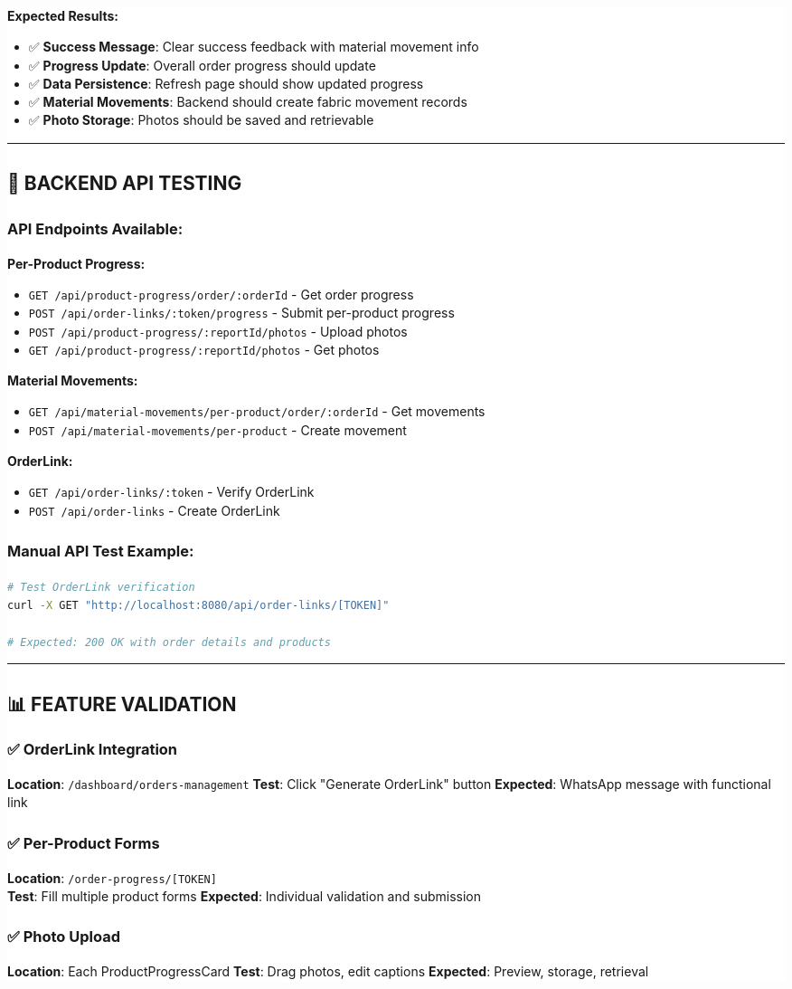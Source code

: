**Expected Results:**
- ✅ **Success Message**: Clear success feedback with material movement info
- ✅ **Progress Update**: Overall order progress should update
- ✅ **Data Persistence**: Refresh page should show updated progress
- ✅ **Material Movements**: Backend should create fabric movement records
- ✅ **Photo Storage**: Photos should be saved and retrievable

---

## 🔧 **BACKEND API TESTING**

### **API Endpoints Available:**

**Per-Product Progress:**
- `GET /api/product-progress/order/:orderId` - Get order progress
- `POST /api/order-links/:token/progress` - Submit per-product progress
- `POST /api/product-progress/:reportId/photos` - Upload photos
- `GET /api/product-progress/:reportId/photos` - Get photos

**Material Movements:**
- `GET /api/material-movements/per-product/order/:orderId` - Get movements
- `POST /api/material-movements/per-product` - Create movement

**OrderLink:**
- `GET /api/order-links/:token` - Verify OrderLink
- `POST /api/order-links` - Create OrderLink

### **Manual API Test Example:**
```bash
# Test OrderLink verification
curl -X GET "http://localhost:8080/api/order-links/[TOKEN]"

# Expected: 200 OK with order details and products
```

---

## 📊 **FEATURE VALIDATION**

### **✅ OrderLink Integration**
**Location**: `/dashboard/orders-management`
**Test**: Click "Generate OrderLink" button
**Expected**: WhatsApp message with functional link

### **✅ Per-Product Forms**
**Location**: `/order-progress/[TOKEN]`  
**Test**: Fill multiple product forms
**Expected**: Individual validation and submission

### **✅ Photo Upload**
**Location**: Each ProductProgressCard
**Test**: Drag photos, edit captions
**Expected**: Preview, storage, retrieval

